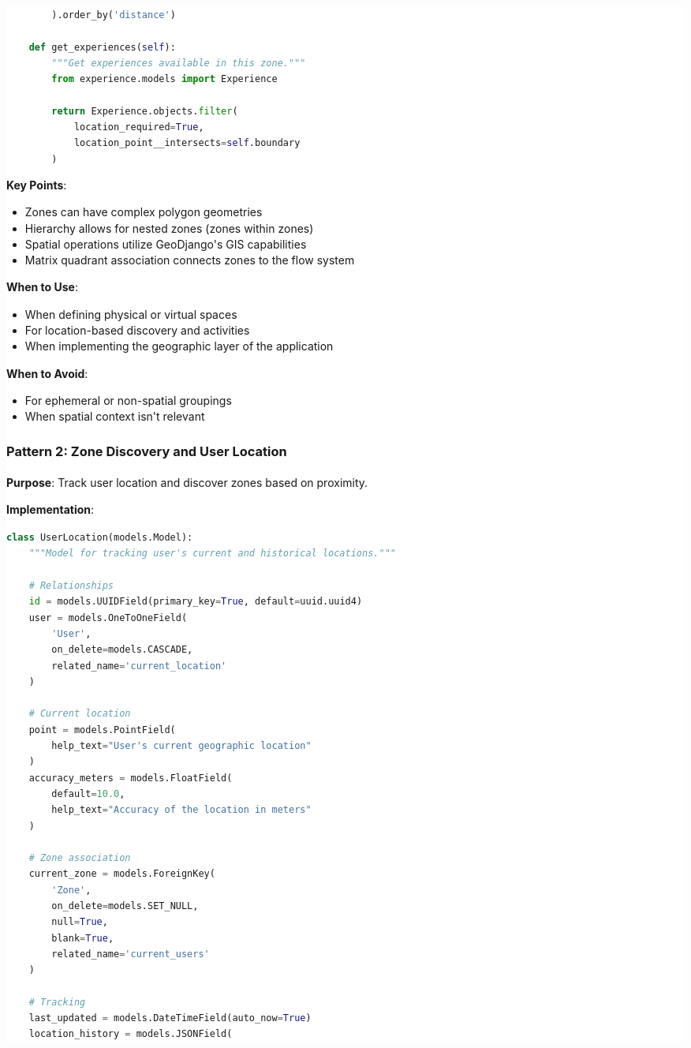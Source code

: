 ```python
        ).order_by('distance')
    
    def get_experiences(self):
        """Get experiences available in this zone."""
        from experience.models import Experience
        
        return Experience.objects.filter(
            location_required=True,
            location_point__intersects=self.boundary
        )
```

**Key Points**:
- Zones can have complex polygon geometries
- Hierarchy allows for nested zones (zones within zones)
- Spatial operations utilize GeoDjango's GIS capabilities
- Matrix quadrant association connects zones to the flow system

**When to Use**:
- When defining physical or virtual spaces
- For location-based discovery and activities
- When implementing the geographic layer of the application

**When to Avoid**:
- For ephemeral or non-spatial groupings
- When spatial context isn't relevant

### Pattern 2: Zone Discovery and User Location

**Purpose**: Track user location and discover zones based on proximity.

**Implementation**:

```python
class UserLocation(models.Model):
    """Model for tracking user's current and historical locations."""
    
    # Relationships
    id = models.UUIDField(primary_key=True, default=uuid.uuid4)
    user = models.OneToOneField(
        'User',
        on_delete=models.CASCADE,
        related_name='current_location'
    )
    
    # Current location
    point = models.PointField(
        help_text="User's current geographic location"
    )
    accuracy_meters = models.FloatField(
        default=10.0,
        help_text="Accuracy of the location in meters"
    )
    
    # Zone association
    current_zone = models.ForeignKey(
        'Zone', 
        on_delete=models.SET_NULL,
        null=True,
        blank=True,
        related_name='current_users'
    )
    
    # Tracking
    last_updated = models.DateTimeField(auto_now=True)
    location_history = models.JSONField(
```